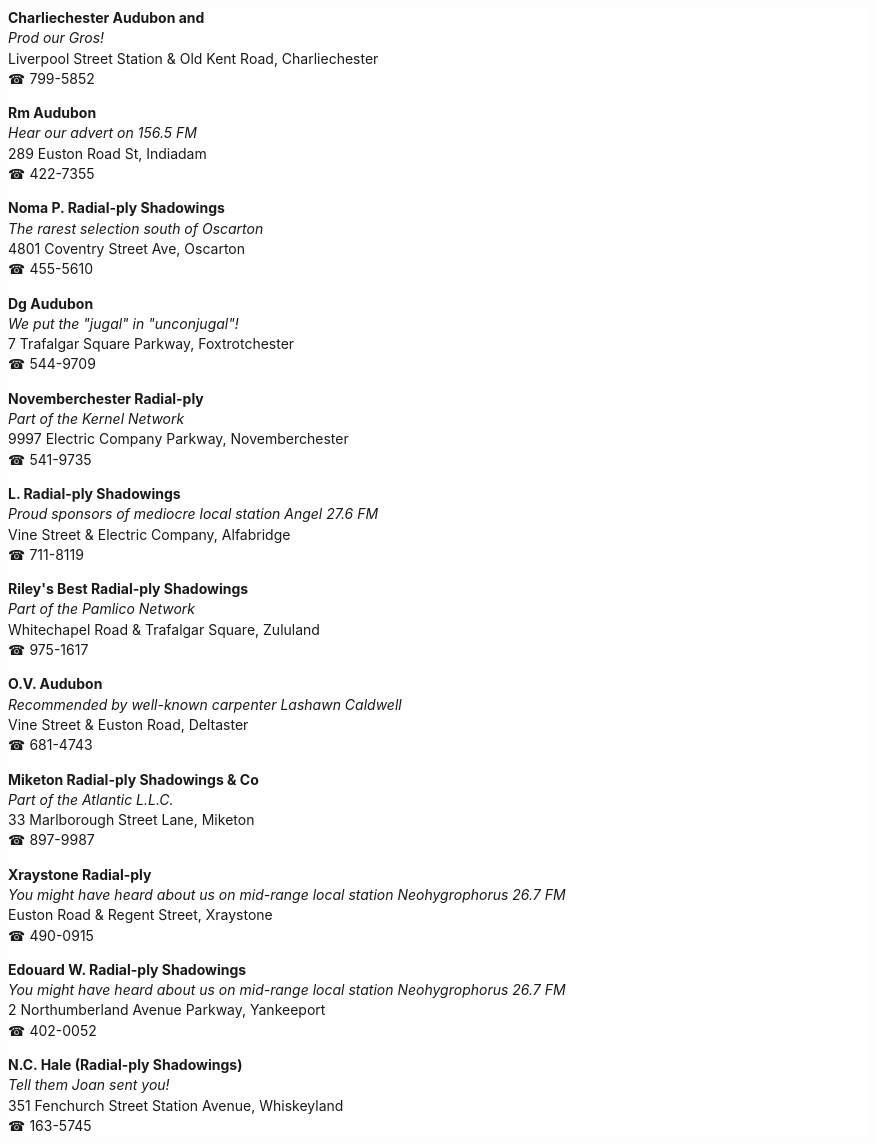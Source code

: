 **Charliechester Audubon and**  
_Prod our Gros!_  
Liverpool Street Station & Old Kent Road, Charliechester  
☎ 799-5852

**Rm Audubon**  
_Hear our advert on 156.5 FM_  
289 Euston Road St, Indiadam  
☎ 422-7355

**Noma P. Radial-ply Shadowings**  
_The rarest selection south of Oscarton_  
4801 Coventry Street Ave, Oscarton  
☎ 455-5610

**Dg Audubon**  
_We put the "jugal" in "unconjugal"!_  
7 Trafalgar Square Parkway, Foxtrotchester  
☎ 544-9709

**Novemberchester Radial-ply**  
_Part of the Kernel Network_  
9997 Electric Company Parkway, Novemberchester  
☎ 541-9735

**L. Radial-ply Shadowings**  
_Proud sponsors of mediocre local station Angel 27.6 FM_  
Vine Street & Electric Company, Alfabridge  
☎ 711-8119

**Riley's Best Radial-ply Shadowings**  
_Part of the Pamlico Network_  
Whitechapel Road & Trafalgar Square, Zululand  
☎ 975-1617

**O.V. Audubon**  
_Recommended by well-known carpenter Lashawn Caldwell_  
Vine Street & Euston Road, Deltaster  
☎ 681-4743

**Miketon Radial-ply Shadowings & Co**  
_Part of the Atlantic L.L.C._  
33 Marlborough Street Lane, Miketon  
☎ 897-9987

**Xraystone Radial-ply**  
_You might have heard about us on mid-range local station Neohygrophorus 26.7 FM_  
Euston Road & Regent Street, Xraystone  
☎ 490-0915

**Edouard W. Radial-ply Shadowings**  
_You might have heard about us on mid-range local station Neohygrophorus 26.7 FM_  
2 Northumberland Avenue Parkway, Yankeeport  
☎ 402-0052

**N.C. Hale (Radial-ply Shadowings)**  
_Tell them Joan sent you!_  
351 Fenchurch Street Station Avenue, Whiskeyland  
☎ 163-5745
